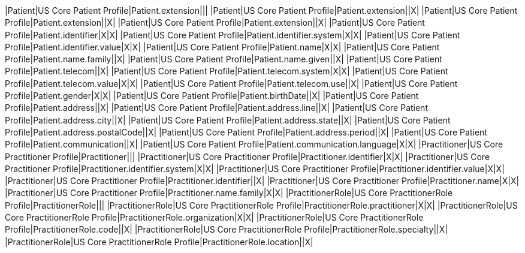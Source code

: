 |Patient|US Core Patient Profile|Patient.extension|||
|Patient|US Core Patient Profile|Patient.extension||X|
|Patient|US Core Patient Profile|Patient.extension||X|
|Patient|US Core Patient Profile|Patient.extension||X|
|Patient|US Core Patient Profile|Patient.identifier|X|X|
|Patient|US Core Patient Profile|Patient.identifier.system|X|X|
|Patient|US Core Patient Profile|Patient.identifier.value|X|X|
|Patient|US Core Patient Profile|Patient.name|X|X|
|Patient|US Core Patient Profile|Patient.name.family||X|
|Patient|US Core Patient Profile|Patient.name.given||X|
|Patient|US Core Patient Profile|Patient.telecom||X|
|Patient|US Core Patient Profile|Patient.telecom.system|X|X|
|Patient|US Core Patient Profile|Patient.telecom.value|X|X|
|Patient|US Core Patient Profile|Patient.telecom.use||X|
|Patient|US Core Patient Profile|Patient.gender|X|X|
|Patient|US Core Patient Profile|Patient.birthDate||X|
|Patient|US Core Patient Profile|Patient.address||X|
|Patient|US Core Patient Profile|Patient.address.line||X|
|Patient|US Core Patient Profile|Patient.address.city||X|
|Patient|US Core Patient Profile|Patient.address.state||X|
|Patient|US Core Patient Profile|Patient.address.postalCode||X|
|Patient|US Core Patient Profile|Patient.address.period||X|
|Patient|US Core Patient Profile|Patient.communication||X|
|Patient|US Core Patient Profile|Patient.communication.language|X|X|
|Practitioner|US Core Practitioner Profile|Practitioner|||
|Practitioner|US Core Practitioner Profile|Practitioner.identifier|X|X|
|Practitioner|US Core Practitioner Profile|Practitioner.identifier.system|X|X|
|Practitioner|US Core Practitioner Profile|Practitioner.identifier.value|X|X|
|Practitioner|US Core Practitioner Profile|Practitioner.identifier||X|
|Practitioner|US Core Practitioner Profile|Practitioner.name|X|X|
|Practitioner|US Core Practitioner Profile|Practitioner.name.family|X|X|
|PractitionerRole|US Core PractitionerRole Profile|PractitionerRole|||
|PractitionerRole|US Core PractitionerRole Profile|PractitionerRole.practitioner|X|X|
|PractitionerRole|US Core PractitionerRole Profile|PractitionerRole.organization|X|X|
|PractitionerRole|US Core PractitionerRole Profile|PractitionerRole.code||X|
|PractitionerRole|US Core PractitionerRole Profile|PractitionerRole.specialty||X|
|PractitionerRole|US Core PractitionerRole Profile|PractitionerRole.location||X|